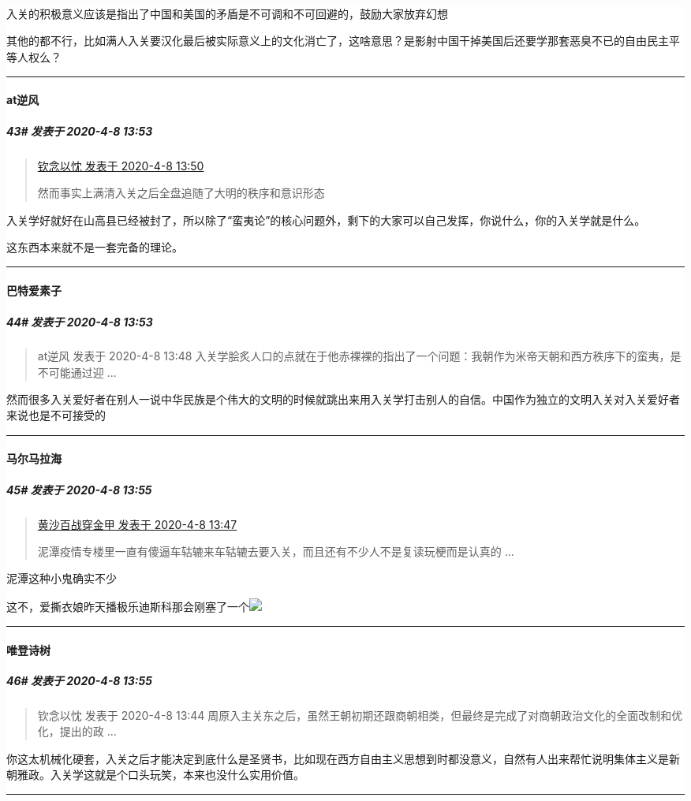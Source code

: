 
入关的积极意义应该是指出了中国和美国的矛盾是不可调和不可回避的，鼓励大家放弃幻想

其他的都不行，比如满人入关要汉化最后被实际意义上的文化消亡了，这啥意思？是影射中国干掉美国后还要学那套恶臭不已的自由民主平等人权么？


-----

####  at逆风  
##### 43#       发表于 2020-4-8 13:53


<blockquote><a href="httphttps://bbs.saraba1st.com/2b/forum.php?mod=redirect&amp;goto=findpost&amp;pid=47013797&amp;ptid=1923066" target="_blank">钦念以忱 发表于 2020-4-8 13:50</a>

然而事实上满清入关之后全盘追随了大明的秩序和意识形态</blockquote>
入关学好就好在山高县已经被封了，所以除了“蛮夷论”的核心问题外，剩下的大家可以自己发挥，你说什么，你的入关学就是什么。

这东西本来就不是一套完备的理论。


-----

####  巴特爱素子  
##### 44#       发表于 2020-4-8 13:53


<blockquote>at逆风 发表于 2020-4-8 13:48
入关学脍炙人口的点就在于他赤裸裸的指出了一个问题：我朝作为米帝天朝和西方秩序下的蛮夷，是不可能通过迎 ...</blockquote>
然而很多入关爱好者在别人一说中华民族是个伟大的文明的时候就跳出来用入关学打击别人的自信。中国作为独立的文明入关对入关爱好者来说也是不可接受的


-----

####  马尔马拉海  
##### 45#       发表于 2020-4-8 13:55


<blockquote><a href="httphttps://bbs.saraba1st.com/2b/forum.php?mod=redirect&amp;goto=findpost&amp;pid=47013765&amp;ptid=1923066" target="_blank">黄沙百战穿金甲 发表于 2020-4-8 13:47</a>

泥潭疫情专楼里一直有傻逼车轱辘来车轱辘去要入关，而且还有不少人不是复读玩梗而是认真的 ...</blockquote>
泥潭这种小鬼确实不少

这不，爱撕衣娘昨天播极乐迪斯科那会刚塞了一个<img src="https://static.saraba1st.com/image/smiley/face2017/049.png" referrerpolicy="no-referrer">


-----

####  唯登诗树  
##### 46#       发表于 2020-4-8 13:55


<blockquote>钦念以忱 发表于 2020-4-8 13:44
周原入主关东之后，虽然王朝初期还跟商朝相类，但最终是完成了对商朝政治文化的全面改制和优化，提出的政 ...</blockquote>
你这太机械化硬套，入关之后才能决定到底什么是圣贤书，比如现在西方自由主义思想到时都没意义，自然有人出来帮忙说明集体主义是新朝雅政。入关学这就是个口头玩笑，本来也没什么实用价值。


-----
